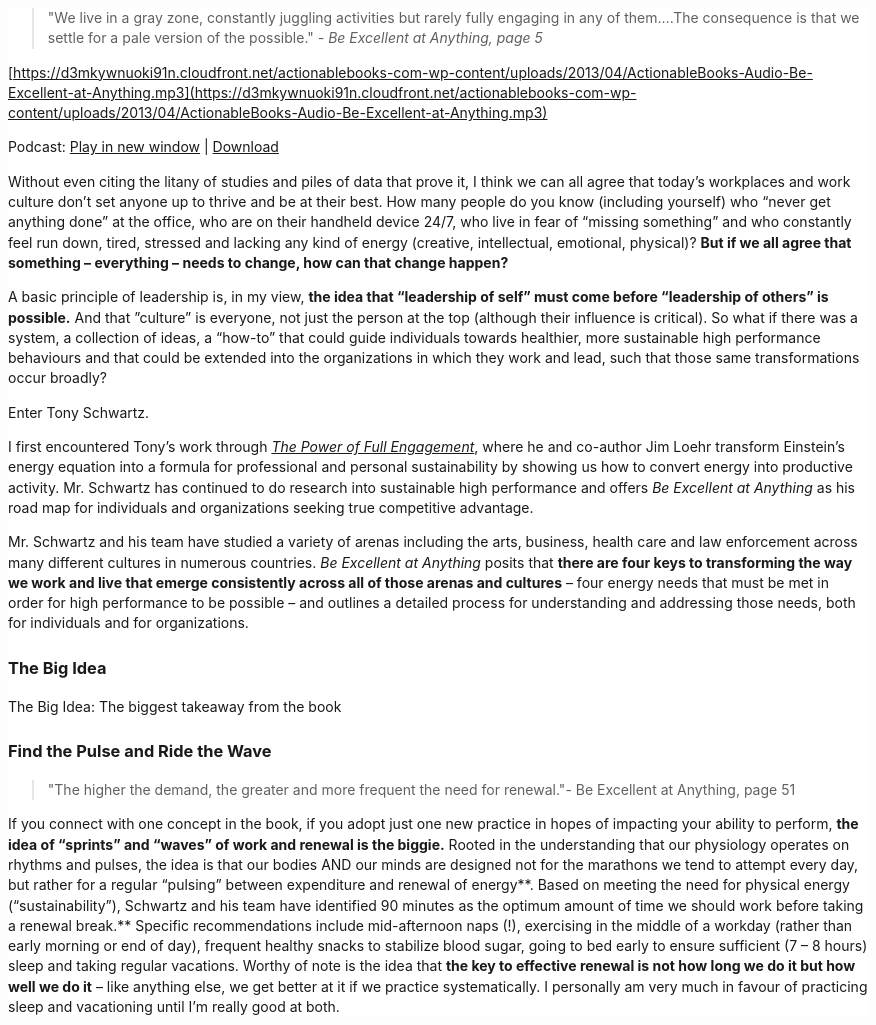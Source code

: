 
> "We live in a gray zone, constantly juggling activities but rarely fully engaging in any of them….The consequence is that we settle for a pale version of the possible." _\- Be Excellent at Anything, page 5_

[https://d3mkywnuoki91n.cloudfront.net/actionablebooks-com-wp-content/uploads/2013/04/ActionableBooks-Audio-Be-Excellent-at-Anything.mp3](https://d3mkywnuoki91n.cloudfront.net/actionablebooks-com-wp-content/uploads/2013/04/ActionableBooks-Audio-Be-Excellent-at-Anything.mp3)

Podcast: [Play in new window](https://d3mkywnuoki91n.cloudfront.net/actionablebooks-com-wp-content/uploads/2013/04/ActionableBooks-Audio-Be-Excellent-at-Anything.mp3) | [Download](https://d3mkywnuoki91n.cloudfront.net/actionablebooks-com-wp-content/uploads/2013/04/ActionableBooks-Audio-Be-Excellent-at-Anything.mp3)

Without even citing the litany of studies and piles of data that prove it, I think we can all agree that today’s workplaces and work culture don’t set anyone up to thrive and be at their best. How many people do you know (including yourself) who “never get anything done” at the office, who are on their handheld device 24/7, who live in fear of “missing something” and who constantly feel run down, tired, stressed and lacking any kind of energy (creative, intellectual, emotional, physical)? **But if we all agree that something – everything – needs to change, how can that change happen?**

A basic principle of leadership is, in my view, **the idea that “leadership of self” must come before “leadership of others” is possible.** And that ”culture” is everyone, not just the person at the top (although their influence is critical). So what if there was a system, a collection of ideas, a “how-to” that could guide individuals towards healthier, more sustainable high performance behaviours and that could be extended into the organizations in which they work and lead, such that those same transformations occur broadly?

Enter Tony Schwartz.

I first encountered Tony’s work through [_The Power of Full Engagement_](http://actionablebooks.com/summaries/the-power-of-full-engagement/), where he and co-author Jim Loehr transform Einstein’s energy equation into a formula for professional and personal sustainability by showing us how to convert energy into productive activity. Mr. Schwartz has continued to do research into sustainable high performance and offers _Be Excellent at Anything_ as his road map for individuals and organizations seeking true competitive advantage.

Mr. Schwartz and his team have studied a variety of arenas including the arts, business, health care and law enforcement across many different cultures in numerous countries. _Be Excellent at Anything_ posits that **there are four keys to transforming the way we work and live that emerge consistently across all of those arenas and cultures** – four energy needs that must be met in order for high performance to be possible – and outlines a detailed process for understanding and addressing those needs, both for individuals and for organizations.

### The Big Idea

The Big Idea: The biggest takeaway from the book

### Find the Pulse and Ride the Wave

> "The higher the demand, the greater and more frequent the need for renewal."- Be Excellent at Anything, page 51

If you connect with one concept in the book, if you adopt just one new practice in hopes of impacting your ability to perform, **the idea of “sprints” and “waves” of work and renewal is the biggie.** Rooted in the understanding that our physiology operates on rhythms and pulses, the idea is that our bodies AND our minds are designed not for the marathons we tend to attempt every day, but rather for a regular “pulsing” between expenditure and renewal of energy**. Based on meeting the need for physical energy (“sustainability”), Schwartz and his team have identified 90 minutes as the optimum amount of time we should work before taking a renewal break.** Specific recommendations include mid-afternoon naps (!), exercising in the middle of a workday (rather than early morning or end of day), frequent healthy snacks to stabilize blood sugar, going to bed early to ensure sufficient (7 – 8 hours) sleep and taking regular vacations. Worthy of note is the idea that **the key to effective renewal is not how long we do it but how well we do it** – like anything else, we get better at it if we practice systematically. I personally am very much in favour of practicing sleep and vacationing until I’m really good at both.
